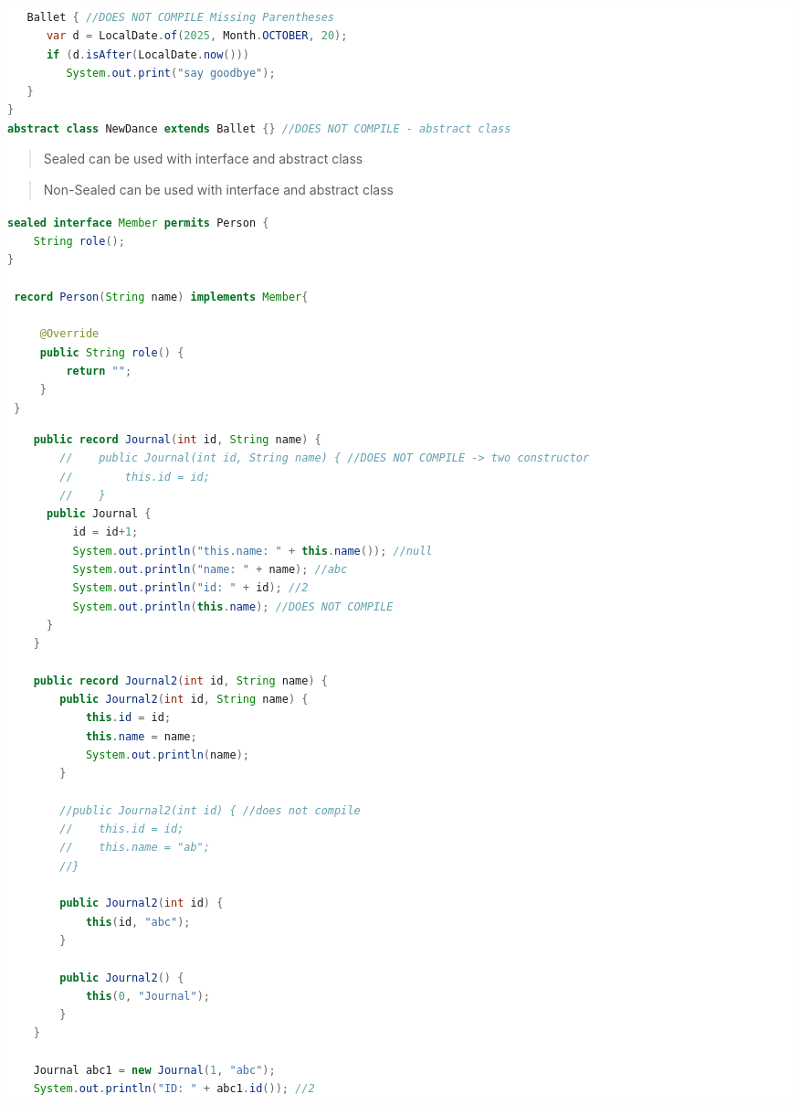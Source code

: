```java
   Ballet { //DOES NOT COMPILE Missing Parentheses
      var d = LocalDate.of(2025, Month.OCTOBER, 20);
      if (d.isAfter(LocalDate.now()))
         System.out.print("say goodbye");
   }
}
abstract class NewDance extends Ballet {} //DOES NOT COMPILE - abstract class
```

> Sealed can be used with interface and abstract class

> Non-Sealed can be used with interface and abstract class

```java
sealed interface Member permits Person {
    String role();
}

 record Person(String name) implements Member{

     @Override
     public String role() {
         return "";
     }
 }
```

```java
    public record Journal(int id, String name) {
        //    public Journal(int id, String name) { //DOES NOT COMPILE -> two constructor
        //        this.id = id;
        //    }
      public Journal {
          id = id+1;
          System.out.println("this.name: " + this.name()); //null
          System.out.println("name: " + name); //abc
          System.out.println("id: " + id); //2
          System.out.println(this.name); //DOES NOT COMPILE
      }
    }

    public record Journal2(int id, String name) {
        public Journal2(int id, String name) {
            this.id = id;
            this.name = name;
            System.out.println(name);
        }

        //public Journal2(int id) { //does not compile
        //    this.id = id;
        //    this.name = "ab";
        //}
        
        public Journal2(int id) {
            this(id, "abc");
        }

        public Journal2() {
            this(0, "Journal");
        }
    }

    Journal abc1 = new Journal(1, "abc");
    System.out.println("ID: " + abc1.id()); //2
```

